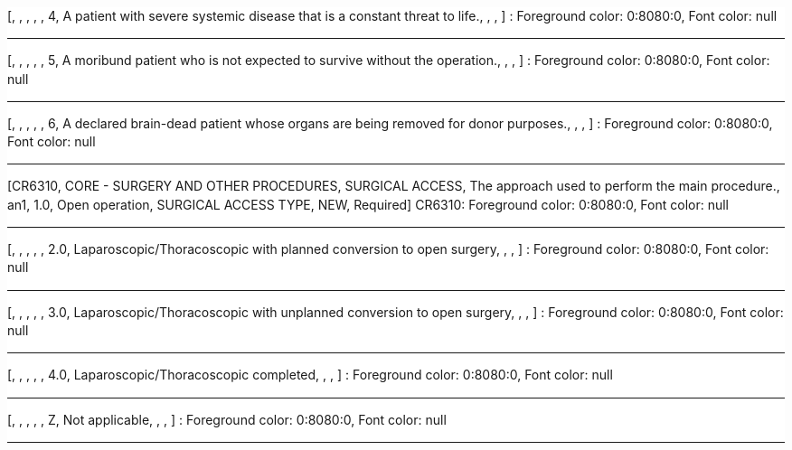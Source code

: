 [, , , , , 4, A patient with severe systemic disease that is a constant threat to life., , , ]
:
Foreground color: 0:8080:0,
Font color: null

---

[, , , , , 5, A moribund patient who is not expected to survive without the operation., , , ]
:
Foreground color: 0:8080:0,
Font color: null

---

[, , , , , 6, A declared brain-dead patient whose organs are being removed for donor purposes., , , ]
:
Foreground color: 0:8080:0,
Font color: null

---

[CR6310, CORE - SURGERY AND OTHER PROCEDURES, SURGICAL ACCESS, The approach used to perform the main procedure.,  an1, 1.0, Open operation, SURGICAL ACCESS TYPE, NEW, Required]
CR6310:
Foreground color: 0:8080:0,
Font color: null

---

[, , , , , 2.0, Laparoscopic/Thoracoscopic with planned conversion to open surgery, , , ]
:
Foreground color: 0:8080:0,
Font color: null

---

[, , , , , 3.0, Laparoscopic/Thoracoscopic with unplanned conversion to open surgery, , , ]
:
Foreground color: 0:8080:0,
Font color: null

---

[, , , , , 4.0, Laparoscopic/Thoracoscopic completed, , , ]
:
Foreground color: 0:8080:0,
Font color: null

---

[, , , , , Z, Not applicable, , , ]
:
Foreground color: 0:8080:0,
Font color: null

---